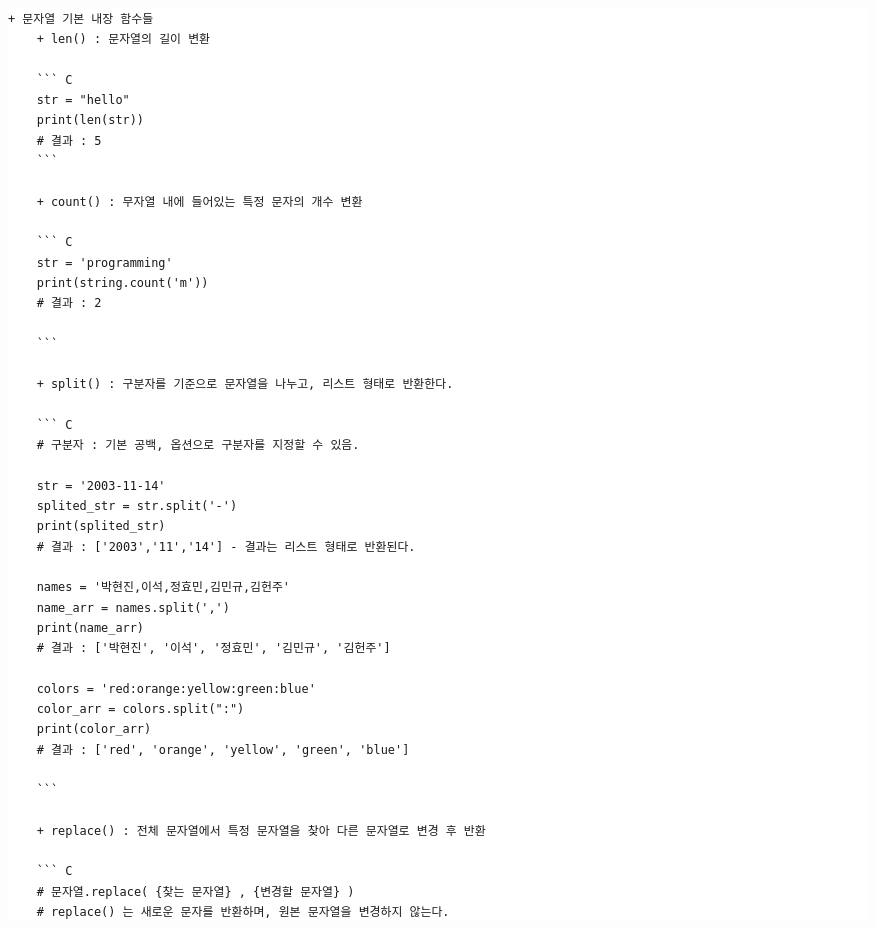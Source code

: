     + 문자열 기본 내장 함수들
        + len() : 문자열의 길이 변환

        ``` C
        str = "hello"
        print(len(str))
        # 결과 : 5
        ```
            
        + count() : 무자열 내에 들어있는 특정 문자의 개수 변환

        ``` C
        str = 'programming'
        print(string.count('m'))
        # 결과 : 2

        ```

        + split() : 구분자를 기준으로 문자열을 나누고, 리스트 형태로 반환한다.

        ``` C
        # 구분자 : 기본 공백, 옵션으로 구분자를 지정할 수 있음.

        str = '2003-11-14'
        splited_str = str.split('-')
        print(splited_str)
        # 결과 : ['2003','11','14'] - 결과는 리스트 형태로 반환된다.

        names = '박현진,이석,정효민,김민규,김헌주'
        name_arr = names.split(',')
        print(name_arr)
        # 결과 : ['박현진', '이석', '정효민', '김민규', '김헌주']

        colors = 'red:orange:yellow:green:blue'
        color_arr = colors.split(":")
        print(color_arr)
        # 결과 : ['red', 'orange', 'yellow', 'green', 'blue']

        ```

        + replace() : 전체 문자열에서 특정 문자열을 찾아 다른 문자열로 변경 후 반환

        ``` C
        # 문자열.replace( {찾는 문자열} , {변경할 문자열} )
        # replace() 는 새로운 문자를 반환하며, 원본 문자열을 변경하지 않는다.
